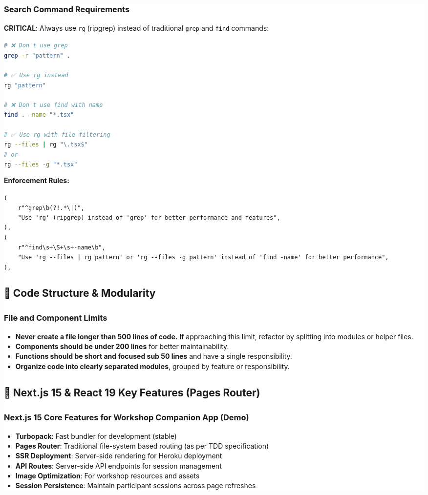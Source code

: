 ### Search Command Requirements
**CRITICAL**: Always use `rg` (ripgrep) instead of traditional `grep` and `find` commands:

```bash
# ❌ Don't use grep
grep -r "pattern" .

# ✅ Use rg instead
rg "pattern"

# ❌ Don't use find with name
find . -name "*.tsx"

# ✅ Use rg with file filtering
rg --files | rg "\.tsx$"
# or
rg --files -g "*.tsx"
```

**Enforcement Rules:**
```
(
    r"^grep\b(?!.*\|)",
    "Use 'rg' (ripgrep) instead of 'grep' for better performance and features",
),
(
    r"^find\s+\S+\s+-name\b",
    "Use 'rg --files | rg pattern' or 'rg --files -g pattern' instead of 'find -name' for better performance",
),
```

## 🧱 Code Structure & Modularity

### File and Component Limits
- **Never create a file longer than 500 lines of code.** If approaching this limit, refactor by splitting into modules or helper files.
- **Components should be under 200 lines** for better maintainability.
- **Functions should be short and focused sub 50 lines** and have a single responsibility.
- **Organize code into clearly separated modules**, grouped by feature or responsibility.

## 🚀 Next.js 15 & React 19 Key Features (Pages Router)

### Next.js 15 Core Features for Workshop Companion App (Demo)
- **Turbopack**: Fast bundler for development (stable)
- **Pages Router**: Traditional file-system based routing (as per TDD specification)
- **SSR Deployment**: Server-side rendering for Heroku deployment
- **API Routes**: Server-side API endpoints for session management
- **Image Optimization**: For workshop resources and assets
- **Session Persistence**: Maintain participant sessions across page refreshes

